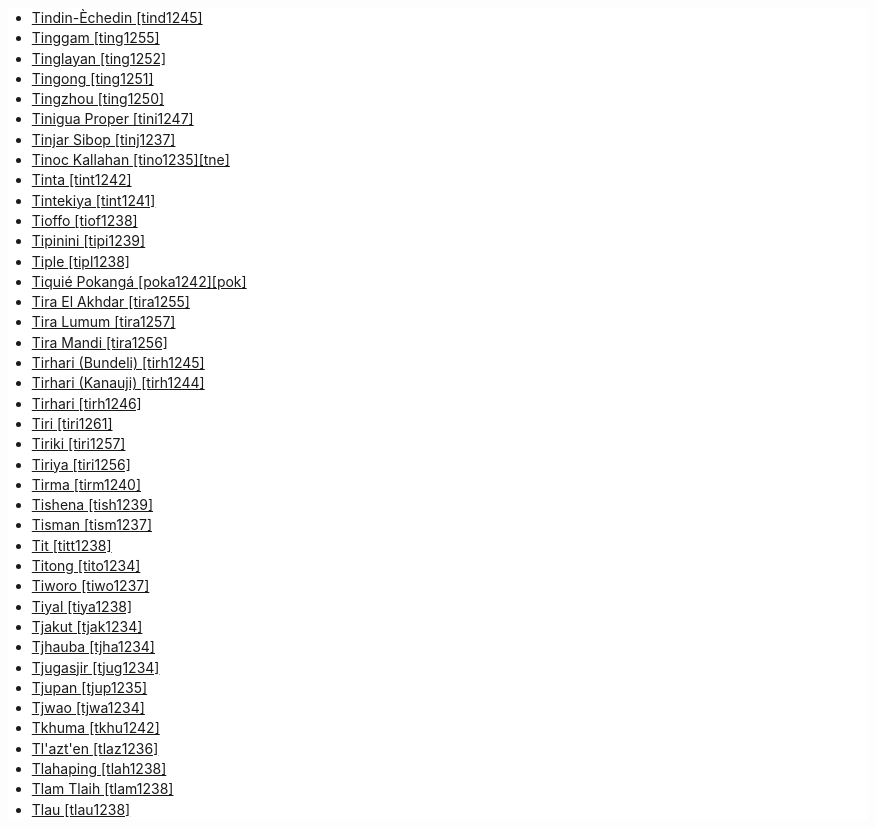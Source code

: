 - [Tindin-Èchedin [tind1245]](tree/nakh1245/dagh1238/avar1255/andi1254/bagv1240/tind1238/tind1245/md.ini)
- [Tinggam [ting1255]](tree/nucl1709/cent2116/awyu1265/grea1275/awyu1263/dumu1247/mand1473/mand1445/cent2381/ting1255/md.ini)
- [Tinglayan [ting1252]](tree/aust1307/mala1545/nort3238/meso1254/sout3211/cent2296/kali1310/kali1311/cent2282/sout3203/sout2908/ting1252/md.ini)
- [Tingong [ting1251]](tree/atla1278/volt1241/benu1247/bant1294/sout3152/narr1281/bant1295/bafi1244/nucl1740/lefa1243/lefa1242/ting1251/md.ini)
- [Tingzhou [ting1250]](tree/sino1245/sini1245/clas1255/midd1354/hakk1236/ting1250/md.ini)
- [Tinigua Proper [tini1247]](tree/tini1245/tini1247/md.ini)
- [Tinjar Sibop [tinj1237]](tree/aust1307/mala1545/nort3253/nort3171/keny1280/lowl1270/west2875/pena1271/west2562/sebo1238/tinj1237/md.ini)
- [Tinoc Kallahan [tino1235][tne]](tree/aust1307/mala1545/nort3238/meso1254/sout3211/sout2907/west2550/nucl1542/kall1244/ahin1234/tino1235/md.ini)
- [Tinta [tint1242]](tree/atla1278/volt1241/benu1247/bant1294/sout3152/tivo1239/cent2261/cent2268/ipul1238/tint1242/md.ini)
- [Tintekiya [tint1241]](tree/sino1245/brah1260/bodo1279/koch1249/koch1250/tint1241/md.ini)
- [Tioffo [tiof1238]](tree/atla1278/volt1241/kwav1236/nyoa1234/agne1238/abee1242/tiof1238/md.ini)
- [Tipinini [tipi1239]](tree/nucl1709/enga1254/enga1251/ipil1240/tipi1239/md.ini)
- [Tiple [tipl1238]](tree/nucl1709/mekk1240/west2585/kosa1249/tipl1238/md.ini)
- [Tiquié Pokangá [poka1242][pok]](tree/tuca1253/east2698/east2702/east2707/bara1401/waim1255/east2560/poka1242/md.ini)
- [Tira El Akhdar [tira1255]](tree/heib1242/west2502/west2503/tira1254/tira1255/md.ini)
- [Tira Lumum [tira1257]](tree/heib1242/west2502/west2503/tira1254/tira1257/md.ini)
- [Tira Mandi [tira1256]](tree/heib1242/west2502/west2503/tira1254/tira1256/md.ini)
- [Tirhari (Bundeli) [tirh1245]](tree/indo1319/clas1257/indo1320/indo1321/midd1375/cont1248/midl1245/shau1239/indo1322/west2812/bund1252/bund1253/tirh1245/md.ini)
- [Tirhari (Kanauji) [tirh1244]](tree/indo1319/clas1257/indo1320/indo1321/midd1375/cont1248/midl1245/shau1239/indo1322/west2812/kana1281/tirh1244/md.ini)
- [Tirhari [tirh1246]](tree/indo1319/clas1257/indo1320/indo1321/midd1375/cont1248/midl1245/shau1239/east2726/awad1245/bagh1251/tirh1246/md.ini)
- [Tiri [tiri1261]](tree/aust1307/mala1545/east2712/ocea1241/sout3173/newc1243/main1286/sout3313/mids1246/tiri1258/tiri1261/md.ini)
- [Tiriki [tiri1257]](tree/atla1278/volt1241/benu1247/bant1294/sout3152/narr1281/east2731/nort3203/grea1289/grea1291/luyi1234/idak1243/tiri1257/md.ini)
- [Tiriya [tiri1256]](tree/drav1251/cent2227/parj1243/duru1236/tiri1256/md.ini)
- [Tirma [tirm1240]](tree/surm1244/sout2836/sout2837/past1248/suri1266/suri1267/tirm1240/md.ini)
- [Tishena [tish1239]](tree/surm1244/sout2836/sout2837/past1248/meen1242/tish1239/md.ini)
- [Tisman [tism1237]](tree/aust1307/mala1545/east2712/ocea1241/nort3195/cent2269/mala1539/east2753/cent2315/unua1238/rere1240/tism1237/md.ini)
- [Tit [titt1238]](tree/afro1255/berb1260/grea1296/zena1250/moza1250/tidi1241/titt1238/md.ini)
- [Titong [tito1234]](tree/atla1278/volt1241/benu1247/bant1294/nort3168/mamb1309/niza1234/konj1251/mamb1310/mamb1311/mamb1312/east2806/came1252/tito1234/md.ini)
- [Tiworo [tiwo1237]](tree/aust1307/mala1545/cele1242/grea1299/east2488/sout2928/muna1246/nucl1573/muni1256/muni1259/west2847/muna1247/tiwo1237/md.ini)
- [Tiyal [tiya1238]](tree/atla1278/volt1241/benu1247/kain1275/cent2242/shir1273/kamu1261/kamu1262/cind1241/tiya1238/md.ini)
- [Tjakut [tjak1234]](tree/pama1250/sout3135/vict1234/kuli1256/warr1256/warr1257/tjak1234/md.ini)
- [Tjhauba [tjha1234]](tree/atla1278/volt1241/benu1247/bant1294/sout3152/narr1281/east2731/sout3387/nucl1826/dims1234/soth1248/west2997/kgal1244/tjha1234/md.ini)
- [Tjugasjir [tjug1234]](tree/tung1282/nort3417/nort3147/ewen1234/even1260/west2887/tjug1234/md.ini)
- [Tjupan [tjup1235]](tree/pama1250/dese1234/wati1241/unun9966/pini1245/tjup1235/md.ini)
- [Tjwao [tjwa1234]](tree/khoe1240/khoe1241/nonk1236/ostk1235/tshw1239/tsoa1238/tjwa1234/md.ini)
- [Tkhuma [tkhu1242]](tree/afro1255/semi1276/west2786/cent2236/nort3165/aram1259/impe1236/midd1367/east2680/cent2217/nort3241/assy1241/west2765/tkhu1242/md.ini)
- [Tl'azt'en [tlaz1236]](tree/atha1245/atha1246/atha1247/cent2370/carr1250/carr1248/carr1249/tlaz1236/md.ini)
- [Tlahaping [tlah1238]](tree/atla1278/volt1241/benu1247/bant1294/sout3152/narr1281/east2731/sout3387/nucl1826/dims1234/soth1248/west2997/cent2406/tswa1253/tlah1238/md.ini)
- [Tlam Tlaih [tlam1238]](tree/sino1245/kuki1245/kuki1246/peri1260/sout3160/choi1241/ngal1291/tlam1238/md.ini)
- [Tlau [tlau1238]](tree/sino1245/kuki1245/kuki1246/cent2330/cent2005/mizo1244/lush1249/tlau1238/md.ini)